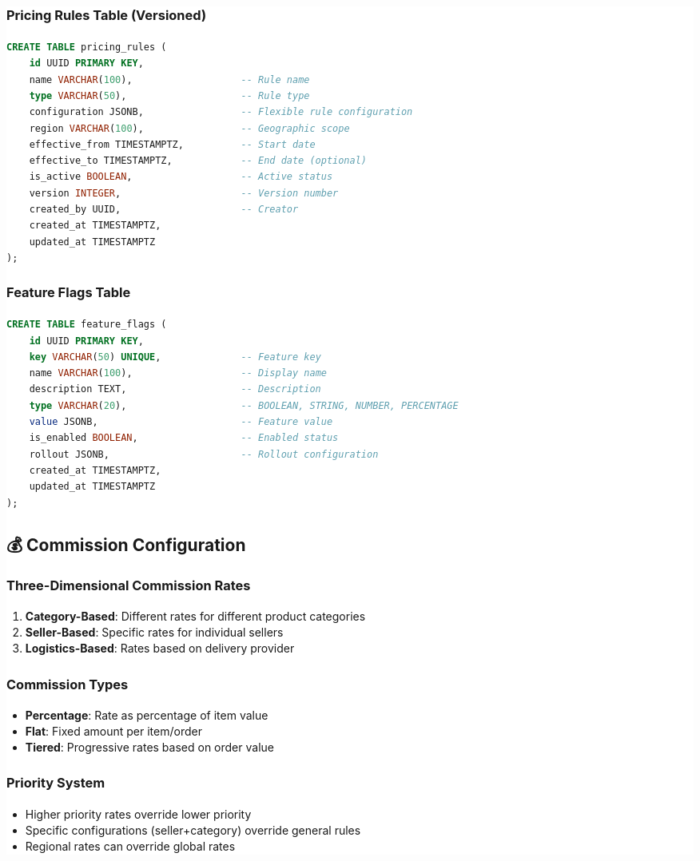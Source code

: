 ### **Pricing Rules Table (Versioned)**
```sql
CREATE TABLE pricing_rules (
    id UUID PRIMARY KEY,
    name VARCHAR(100),                   -- Rule name
    type VARCHAR(50),                    -- Rule type
    configuration JSONB,                 -- Flexible rule configuration
    region VARCHAR(100),                 -- Geographic scope
    effective_from TIMESTAMPTZ,          -- Start date
    effective_to TIMESTAMPTZ,            -- End date (optional)
    is_active BOOLEAN,                   -- Active status
    version INTEGER,                     -- Version number
    created_by UUID,                     -- Creator
    created_at TIMESTAMPTZ,
    updated_at TIMESTAMPTZ
);
```

### **Feature Flags Table**
```sql
CREATE TABLE feature_flags (
    id UUID PRIMARY KEY,
    key VARCHAR(50) UNIQUE,              -- Feature key
    name VARCHAR(100),                   -- Display name
    description TEXT,                    -- Description
    type VARCHAR(20),                    -- BOOLEAN, STRING, NUMBER, PERCENTAGE
    value JSONB,                         -- Feature value
    is_enabled BOOLEAN,                  -- Enabled status
    rollout JSONB,                       -- Rollout configuration
    created_at TIMESTAMPTZ,
    updated_at TIMESTAMPTZ
);
```

## 💰 Commission Configuration

### **Three-Dimensional Commission Rates**

1. **Category-Based**: Different rates for different product categories
2. **Seller-Based**: Specific rates for individual sellers
3. **Logistics-Based**: Rates based on delivery provider

### **Commission Types**

- **Percentage**: Rate as percentage of item value
- **Flat**: Fixed amount per item/order
- **Tiered**: Progressive rates based on order value

### **Priority System**
- Higher priority rates override lower priority
- Specific configurations (seller+category) override general rules
- Regional rates can override global rates
